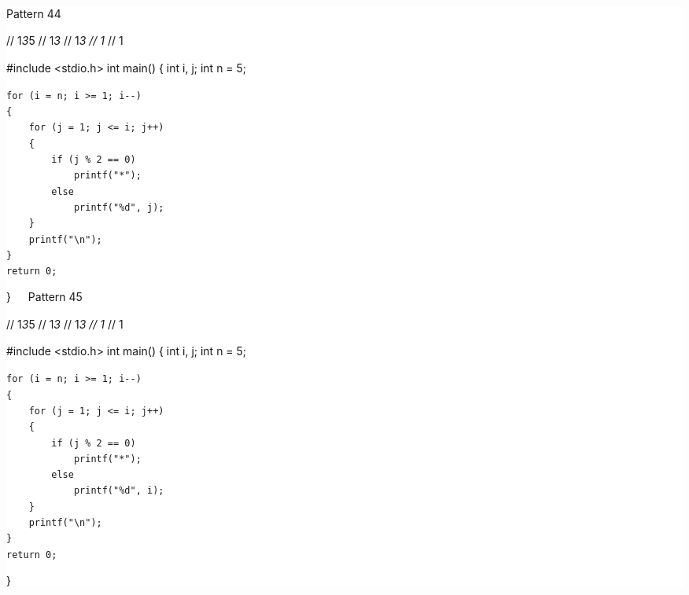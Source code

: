 Pattern 44

// 1*3*5
// 1*3*
// 1*3
// 1*
// 1

#include <stdio.h>
int main()
{
    int i, j;
    int n = 5;

    for (i = n; i >= 1; i--)
    {
        for (j = 1; j <= i; j++)
        {
            if (j % 2 == 0)
                printf("*");
            else
                printf("%d", j);
        }
        printf("\n");
    }
    return 0;
}
 
Pattern 45

// 1*3*5
// 1*3*
// 1*3
// 1*
// 1

#include <stdio.h>
int main()
{
    int i, j;
    int n = 5;

    for (i = n; i >= 1; i--)
    {
        for (j = 1; j <= i; j++)
        {
            if (j % 2 == 0)
                printf("*");
            else
                printf("%d", i);
        }
        printf("\n");
    }
    return 0;
}
 